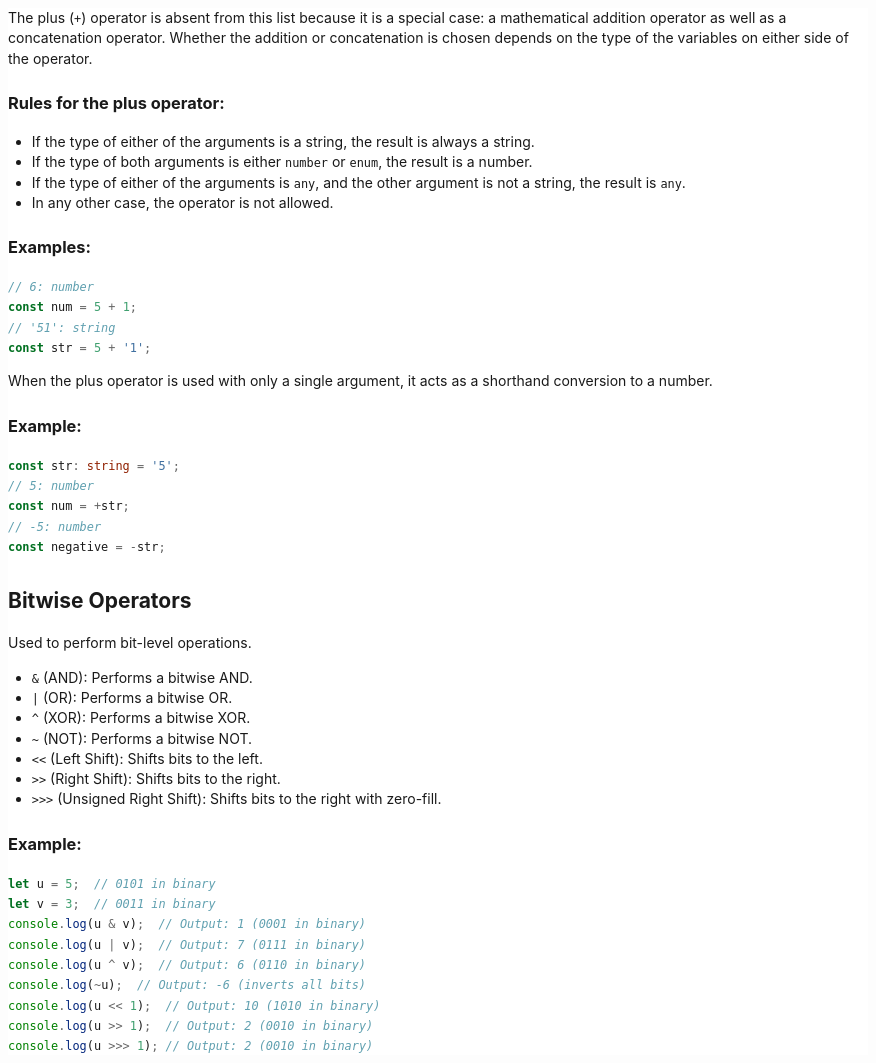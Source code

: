 The plus (`+`) operator is absent from this list because it is a special case: a mathematical addition operator as well as a concatenation operator. Whether the addition or concatenation is chosen depends on the type of the variables on either side of the operator.

### Rules for the plus operator:
- If the type of either of the arguments is a string, the result is always a string.
- If the type of both arguments is either `number` or `enum`, the result is a number.
- If the type of either of the arguments is `any`, and the other argument is not a string, the result is `any`.
- In any other case, the operator is not allowed.

### Examples:
```ts
// 6: number
const num = 5 + 1;
// '51': string
const str = 5 + '1';
```

When the plus operator is used with only a single argument, it acts as a shorthand conversion to a number.

### Example:
```ts
const str: string = '5';
// 5: number
const num = +str;
// -5: number
const negative = -str;
```

## Bitwise Operators

Used to perform bit-level operations.

- `&` (AND): Performs a bitwise AND.
- `|` (OR): Performs a bitwise OR.
- `^` (XOR): Performs a bitwise XOR.
- `~` (NOT): Performs a bitwise NOT.
- `<<` (Left Shift): Shifts bits to the left.
- `>>` (Right Shift): Shifts bits to the right.
- `>>>` (Unsigned Right Shift): Shifts bits to the right with zero-fill.

### Example:
```ts
let u = 5;  // 0101 in binary
let v = 3;  // 0011 in binary
console.log(u & v);  // Output: 1 (0001 in binary)
console.log(u | v);  // Output: 7 (0111 in binary)
console.log(u ^ v);  // Output: 6 (0110 in binary)
console.log(~u);  // Output: -6 (inverts all bits)
console.log(u << 1);  // Output: 10 (1010 in binary)
console.log(u >> 1);  // Output: 2 (0010 in binary)
console.log(u >>> 1); // Output: 2 (0010 in binary)
```
